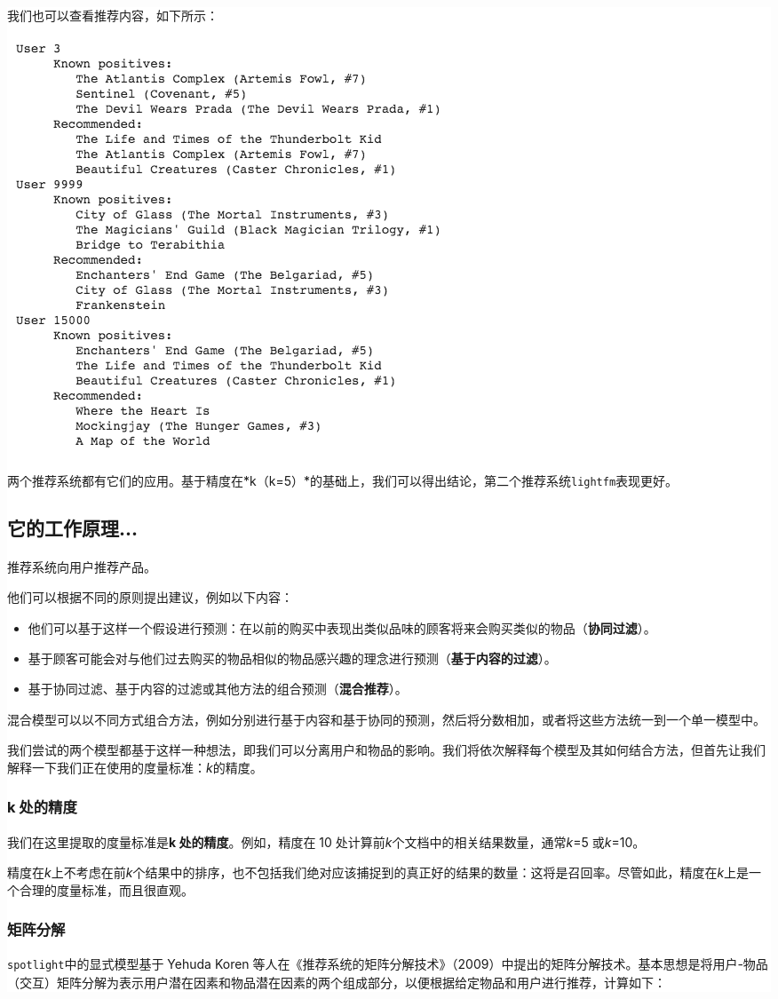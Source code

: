 我们也可以查看推荐内容，如下所示：

![](img/53b50f3c-aad6-453e-95c9-3d9e07787b1f.png)

两个推荐系统都有它们的应用。基于精度在*k（k=5）*的基础上，我们可以得出结论，第二个推荐系统`lightfm`表现更好。

## 它的工作原理...

推荐系统向用户推荐产品。

他们可以根据不同的原则提出建议，例如以下内容：

+   他们可以基于这样一个假设进行预测：在以前的购买中表现出类似品味的顾客将来会购买类似的物品（**协同过滤**）。

+   基于顾客可能会对与他们过去购买的物品相似的物品感兴趣的理念进行预测（**基于内容的过滤**）。

+   基于协同过滤、基于内容的过滤或其他方法的组合预测（**混合推荐**）。

混合模型可以以不同方式组合方法，例如分别进行基于内容和基于协同的预测，然后将分数相加，或者将这些方法统一到一个单一模型中。

我们尝试的两个模型都基于这样一种想法，即我们可以分离用户和物品的影响。我们将依次解释每个模型及其如何结合方法，但首先让我们解释一下我们正在使用的度量标准：*k*的精度。

### k 处的精度

我们在这里提取的度量标准是**k 处的精度**。例如，精度在 10 处计算前*k*个文档中的相关结果数量，通常*k*=5 或*k*=10。

精度在*k*上不考虑在前*k*个结果中的排序，也不包括我们绝对应该捕捉到的真正好的结果的数量：这将是召回率。尽管如此，精度在*k*上是一个合理的度量标准，而且很直观。

### 矩阵分解

`spotlight`中的显式模型基于 Yehuda Koren 等人在《推荐系统的矩阵分解技术》（2009）中提出的矩阵分解技术。基本思想是将用户-物品（交互）矩阵分解为表示用户潜在因素和物品潜在因素的两个组成部分，以便根据给定物品和用户进行推荐，计算如下：
